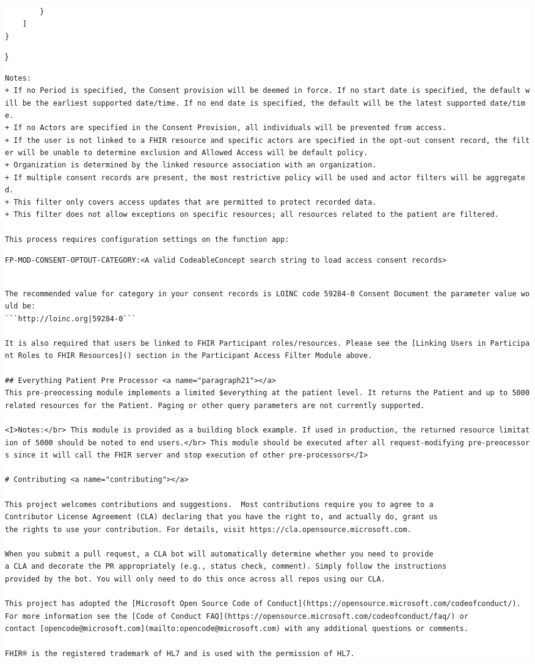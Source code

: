             }
        ]
    }
}
```
Notes: 
+ If no Period is specified, the Consent provision will be deemed in force. If no start date is specified, the default will be the earliest supported date/time. If no end date is specified, the default will be the latest supported date/time.
+ If no Actors are specified in the Consent Provision, all individuals will be prevented from access.
+ If the user is not linked to a FHIR resource and specific actors are specified in the opt-out consent record, the filter will be unable to determine exclusion and Allowed Access will be default policy.
+ Organization is determined by the linked resource association with an organization.
+ If multiple consent records are present, the most restrictive policy will be used and actor filters will be aggregated.
+ This filter only covers access updates that are permitted to protect recorded data.
+ This filter does not allow exceptions on specific resources; all resources related to the patient are filtered.
 
This process requires configuration settings on the function app:
```
    FP-MOD-CONSENT-OPTOUT-CATEGORY:<A valid CodeableConcept search string to load access consent records>
```

The recommended value for category in your consent records is LOINC code 59284-0 Consent Document the parameter value would be:
```http://loinc.org|59284-0```

It is also required that users be linked to FHIR Participant roles/resources. Please see the [Linking Users in Participant Roles to FHIR Resources]() section in the Participant Access Filter Module above.

## Everything Patient Pre Processor <a name="paragraph21"></a>
This pre-preocessing module implements a limited $everything at the patient level. It returns the Patient and up to 5000 related resources for the Patient. Paging or other query parameters are not currently supported.

<I>Notes:</br> This module is provided as a building block example. If used in production, the returned resource limitation of 5000 should be noted to end users.</br> This module should be executed after all request-modifying pre-preocessors since it will call the FHIR server and stop execution of other pre-processors</I>

# Contributing <a name="contributing"></a>

This project welcomes contributions and suggestions.  Most contributions require you to agree to a
Contributor License Agreement (CLA) declaring that you have the right to, and actually do, grant us
the rights to use your contribution. For details, visit https://cla.opensource.microsoft.com.

When you submit a pull request, a CLA bot will automatically determine whether you need to provide
a CLA and decorate the PR appropriately (e.g., status check, comment). Simply follow the instructions
provided by the bot. You will only need to do this once across all repos using our CLA.

This project has adopted the [Microsoft Open Source Code of Conduct](https://opensource.microsoft.com/codeofconduct/).
For more information see the [Code of Conduct FAQ](https://opensource.microsoft.com/codeofconduct/faq/) or
contact [opencode@microsoft.com](mailto:opencode@microsoft.com) with any additional questions or comments.

FHIR® is the registered trademark of HL7 and is used with the permission of HL7.
```